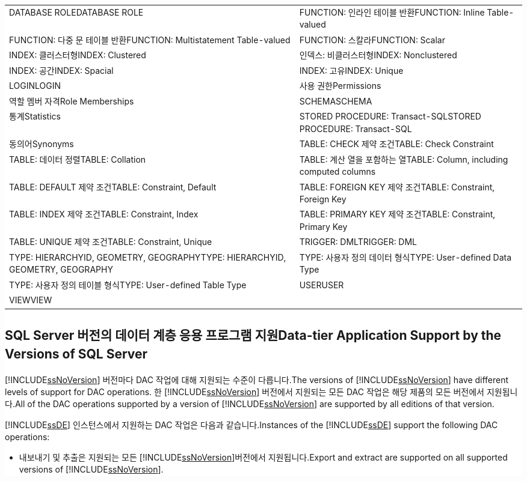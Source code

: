 |||  
|-|-|  
|<span data-ttu-id="6e5d7-113">DATABASE ROLE</span><span class="sxs-lookup"><span data-stu-id="6e5d7-113">DATABASE ROLE</span></span>|<span data-ttu-id="6e5d7-114">FUNCTION: 인라인 테이블 반환</span><span class="sxs-lookup"><span data-stu-id="6e5d7-114">FUNCTION: Inline Table-valued</span></span>|  
|<span data-ttu-id="6e5d7-115">FUNCTION: 다중 문 테이블 반환</span><span class="sxs-lookup"><span data-stu-id="6e5d7-115">FUNCTION: Multistatement Table-valued</span></span>|<span data-ttu-id="6e5d7-116">FUNCTION: 스칼라</span><span class="sxs-lookup"><span data-stu-id="6e5d7-116">FUNCTION: Scalar</span></span>|  
|<span data-ttu-id="6e5d7-117">INDEX: 클러스터형</span><span class="sxs-lookup"><span data-stu-id="6e5d7-117">INDEX: Clustered</span></span>|<span data-ttu-id="6e5d7-118">인덱스: 비클러스터형</span><span class="sxs-lookup"><span data-stu-id="6e5d7-118">INDEX: Nonclustered</span></span>|  
|<span data-ttu-id="6e5d7-119">INDEX: 공간</span><span class="sxs-lookup"><span data-stu-id="6e5d7-119">INDEX: Spacial</span></span>|<span data-ttu-id="6e5d7-120">INDEX: 고유</span><span class="sxs-lookup"><span data-stu-id="6e5d7-120">INDEX: Unique</span></span>|  
|<span data-ttu-id="6e5d7-121">LOGIN</span><span class="sxs-lookup"><span data-stu-id="6e5d7-121">LOGIN</span></span>|<span data-ttu-id="6e5d7-122">사용 권한</span><span class="sxs-lookup"><span data-stu-id="6e5d7-122">Permissions</span></span>|  
|<span data-ttu-id="6e5d7-123">역할 멤버 자격</span><span class="sxs-lookup"><span data-stu-id="6e5d7-123">Role Memberships</span></span>|<span data-ttu-id="6e5d7-124">SCHEMA</span><span class="sxs-lookup"><span data-stu-id="6e5d7-124">SCHEMA</span></span>|  
|<span data-ttu-id="6e5d7-125">통계</span><span class="sxs-lookup"><span data-stu-id="6e5d7-125">Statistics</span></span>|<span data-ttu-id="6e5d7-126">STORED PROCEDURE: Transact-SQL</span><span class="sxs-lookup"><span data-stu-id="6e5d7-126">STORED PROCEDURE: Transact-SQL</span></span>|  
|<span data-ttu-id="6e5d7-127">동의어</span><span class="sxs-lookup"><span data-stu-id="6e5d7-127">Synonyms</span></span>|<span data-ttu-id="6e5d7-128">TABLE: CHECK 제약 조건</span><span class="sxs-lookup"><span data-stu-id="6e5d7-128">TABLE: Check Constraint</span></span>|  
|<span data-ttu-id="6e5d7-129">TABLE: 데이터 정렬</span><span class="sxs-lookup"><span data-stu-id="6e5d7-129">TABLE: Collation</span></span>|<span data-ttu-id="6e5d7-130">TABLE: 계산 열을 포함하는 열</span><span class="sxs-lookup"><span data-stu-id="6e5d7-130">TABLE: Column, including computed columns</span></span>|  
|<span data-ttu-id="6e5d7-131">TABLE: DEFAULT 제약 조건</span><span class="sxs-lookup"><span data-stu-id="6e5d7-131">TABLE: Constraint, Default</span></span>|<span data-ttu-id="6e5d7-132">TABLE: FOREIGN KEY 제약 조건</span><span class="sxs-lookup"><span data-stu-id="6e5d7-132">TABLE: Constraint, Foreign Key</span></span>|  
|<span data-ttu-id="6e5d7-133">TABLE: INDEX 제약 조건</span><span class="sxs-lookup"><span data-stu-id="6e5d7-133">TABLE: Constraint, Index</span></span>|<span data-ttu-id="6e5d7-134">TABLE: PRIMARY KEY 제약 조건</span><span class="sxs-lookup"><span data-stu-id="6e5d7-134">TABLE: Constraint, Primary Key</span></span>|  
|<span data-ttu-id="6e5d7-135">TABLE: UNIQUE 제약 조건</span><span class="sxs-lookup"><span data-stu-id="6e5d7-135">TABLE: Constraint, Unique</span></span>|<span data-ttu-id="6e5d7-136">TRIGGER: DML</span><span class="sxs-lookup"><span data-stu-id="6e5d7-136">TRIGGER: DML</span></span>|  
|<span data-ttu-id="6e5d7-137">TYPE: HIERARCHYID, GEOMETRY, GEOGRAPHY</span><span class="sxs-lookup"><span data-stu-id="6e5d7-137">TYPE: HIERARCHYID, GEOMETRY, GEOGRAPHY</span></span>|<span data-ttu-id="6e5d7-138">TYPE: 사용자 정의 데이터 형식</span><span class="sxs-lookup"><span data-stu-id="6e5d7-138">TYPE: User-defined Data Type</span></span>|  
|<span data-ttu-id="6e5d7-139">TYPE: 사용자 정의 테이블 형식</span><span class="sxs-lookup"><span data-stu-id="6e5d7-139">TYPE: User-defined Table Type</span></span>|<span data-ttu-id="6e5d7-140">USER</span><span class="sxs-lookup"><span data-stu-id="6e5d7-140">USER</span></span>|  
|<span data-ttu-id="6e5d7-141">VIEW</span><span class="sxs-lookup"><span data-stu-id="6e5d7-141">VIEW</span></span>||  
  
##  <a name="data-tier-application-support-by-the-versions-of-sql-server"></a><a name="SupportByVersion"></a><span data-ttu-id="6e5d7-142">SQL Server 버전의 데이터 계층 응용 프로그램 지원</span><span class="sxs-lookup"><span data-stu-id="6e5d7-142">Data-tier Application Support by the Versions of SQL Server</span></span>  
 <span data-ttu-id="6e5d7-143">[!INCLUDE[ssNoVersion](../../includes/ssnoversion-md.md)] 버전마다 DAC 작업에 대해 지원되는 수준이 다릅니다.</span><span class="sxs-lookup"><span data-stu-id="6e5d7-143">The versions of [!INCLUDE[ssNoVersion](../../includes/ssnoversion-md.md)] have different levels of support for DAC operations.</span></span> <span data-ttu-id="6e5d7-144">한 [!INCLUDE[ssNoVersion](../../includes/ssnoversion-md.md)] 버전에서 지원되는 모든 DAC 작업은 해당 제품의 모든 버전에서 지원됩니다.</span><span class="sxs-lookup"><span data-stu-id="6e5d7-144">All of the DAC operations supported by a version of [!INCLUDE[ssNoVersion](../../includes/ssnoversion-md.md)] are supported by all editions of that version.</span></span>  
  
 <span data-ttu-id="6e5d7-145">[!INCLUDE[ssDE](../../includes/ssde-md.md)] 인스턴스에서 지원하는 DAC 작업은 다음과 같습니다.</span><span class="sxs-lookup"><span data-stu-id="6e5d7-145">Instances of the [!INCLUDE[ssDE](../../includes/ssde-md.md)] support the following DAC operations:</span></span>  
  
-   <span data-ttu-id="6e5d7-146">내보내기 및 추출은 지원되는 모든 [!INCLUDE[ssNoVersion](../../includes/ssnoversion-md.md)]버전에서 지원됩니다.</span><span class="sxs-lookup"><span data-stu-id="6e5d7-146">Export and extract are supported on all supported versions of [!INCLUDE[ssNoVersion](../../includes/ssnoversion-md.md)].</span></span>  
  